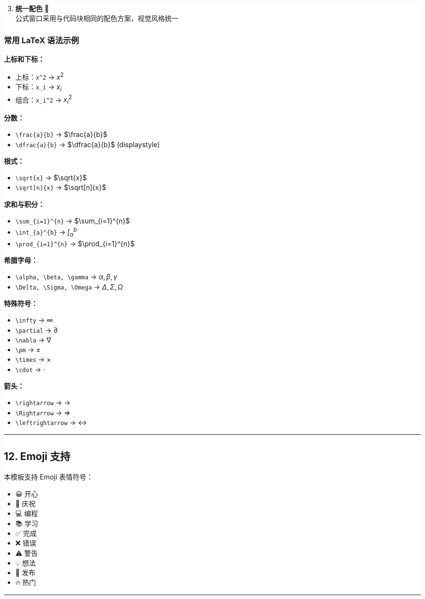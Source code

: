 3. **统一配色** 🎨  
   公式窗口采用与代码块相同的配色方案，视觉风格统一

### 常用 LaTeX 语法示例

**上标和下标：**

- 上标：`x^2` → $x^2$
- 下标：`x_i` → $x_i$
- 组合：`x_i^2` → $x_i^2$

**分数：**

- `\frac{a}{b}` → $\frac{a}{b}$
- `\dfrac{a}{b}` → $\dfrac{a}{b}$ (displaystyle)

**根式：**

- `\sqrt{x}` → $\sqrt{x}$
- `\sqrt[n]{x}` → $\sqrt[n]{x}$

**求和与积分：**

- `\sum_{i=1}^{n}` → $\sum_{i=1}^{n}$
- `\int_{a}^{b}` → $\int_{a}^{b}$
- `\prod_{i=1}^{n}` → $\prod_{i=1}^{n}$

**希腊字母：**

- `\alpha, \beta, \gamma` → $\alpha, \beta, \gamma$
- `\Delta, \Sigma, \Omega` → $\Delta, \Sigma, \Omega$

**特殊符号：**

- `\infty` → $\infty$
- `\partial` → $\partial$
- `\nabla` → $\nabla$
- `\pm` → $\pm$
- `\times` → $\times$
- `\cdot` → $\cdot$

**箭头：**

- `\rightarrow` → $\rightarrow$
- `\Rightarrow` → $\Rightarrow$
- `\leftrightarrow` → $\leftrightarrow$

---

## 12. Emoji 支持

本模板支持 Emoji 表情符号：

- 😀 开心
- 🎉 庆祝
- 💻 编程
- 📚 学习
- ✅ 完成
- ❌ 错误
- ⚠️ 警告
- 💡 想法
- 🚀 发布
- 🔥 热门

---

[^1]: 这是第一个脚注的内容。
[^note]: 这是一个命名脚注，可以使用有意义的标识符。